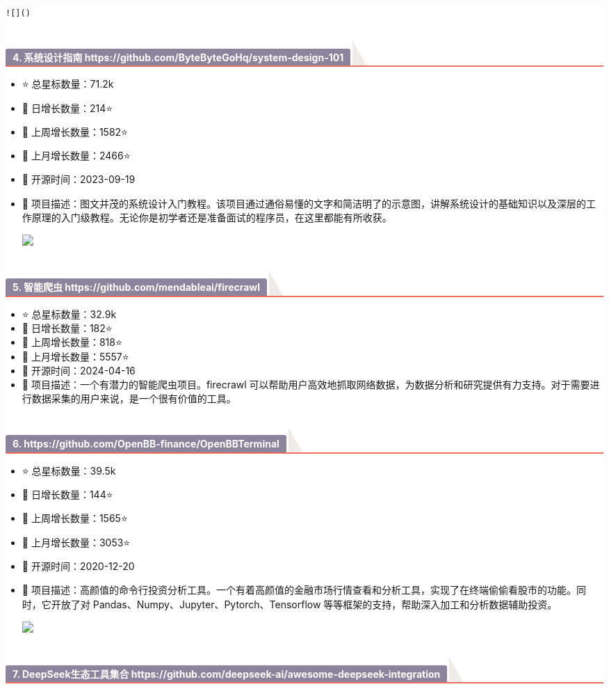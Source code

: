     ![]()

<h3 style="margin-top: 30px;margin-bottom: 15px;font-weight: bold;border-bottom: 2px solid rgb(239, 112, 96);font-size: 1.0em;"><span style="display: none;"></span><span style="display: inline-block;background: rgb(139, 132, 156);color: rgb(255, 255, 255);padding: 3px 10px 1px;border-top-right-radius: 3px;border-top-left-radius: 3px;margin-right: 3px;">4. 系统设计指南 https://github.com/ByteByteGoHq/system-design-101</span><span style="display: inline-block;vertical-align: bottom;border-bottom: 36px solid #efebe9;border-right: 20px solid transparent;"> </span></h3>

- ⭐ 总星标数量：71.2k
- 🔺 日增长数量：214⭐
- 🔺 上周增长数量：1582⭐
- 🔺 上月增长数量：2466⭐
- 📅 开源时间：2023-09-19
- 📝 项目描述：图文并茂的系统设计入门教程。该项目通过通俗易懂的文字和简洁明了的示意图，讲解系统设计的基础知识以及深层的工作原理的入门级教程。无论你是初学者还是准备面试的程序员，在这里都能有所收获。

    ![](https://photocdn.tv.sohu.com/img/github/693342566.png)

<h3 style="margin-top: 30px;margin-bottom: 15px;font-weight: bold;border-bottom: 2px solid rgb(239, 112, 96);font-size: 1.0em;"><span style="display: none;"></span><span style="display: inline-block;background: rgb(139, 132, 156);color: rgb(255, 255, 255);padding: 3px 10px 1px;border-top-right-radius: 3px;border-top-left-radius: 3px;margin-right: 3px;">5. 智能爬虫 https://github.com/mendableai/firecrawl</span><span style="display: inline-block;vertical-align: bottom;border-bottom: 36px solid #efebe9;border-right: 20px solid transparent;"> </span></h3>

- ⭐ 总星标数量：32.9k
- 🔺 日增长数量：182⭐
- 🔺 上周增长数量：818⭐
- 🔺 上月增长数量：5557⭐
- 📅 开源时间：2024-04-16
- 📝 项目描述：一个有潜力的智能爬虫项目。firecrawl 可以帮助用户高效地抓取网络数据，为数据分析和研究提供有力支持。对于需要进行数据采集的用户来说，是一个很有价值的工具。


<h3 style="margin-top: 30px;margin-bottom: 15px;font-weight: bold;border-bottom: 2px solid rgb(239, 112, 96);font-size: 1.0em;"><span style="display: none;"></span><span style="display: inline-block;background: rgb(139, 132, 156);color: rgb(255, 255, 255);padding: 3px 10px 1px;border-top-right-radius: 3px;border-top-left-radius: 3px;margin-right: 3px;">6.  https://github.com/OpenBB-finance/OpenBBTerminal</span><span style="display: inline-block;vertical-align: bottom;border-bottom: 36px solid #efebe9;border-right: 20px solid transparent;"> </span></h3>

- ⭐ 总星标数量：39.5k
- 🔺 日增长数量：144⭐
- 🔺 上周增长数量：1565⭐
- 🔺 上月增长数量：3053⭐
- 📅 开源时间：2020-12-20
- 📝 项目描述：高颜值的命令行投资分析工具。一个有着高颜值的金融市场行情查看和分析工具，实现了在终端偷偷看股市的功能。同时，它开放了对 Pandas、Numpy、Jupyter、Pytorch、Tensorflow 等等框架的支持，帮助深入加工和分析数据辅助投资。

    ![](https://photocdn.tv.sohu.com/img/github/323048702.gif)

<h3 style="margin-top: 30px;margin-bottom: 15px;font-weight: bold;border-bottom: 2px solid rgb(239, 112, 96);font-size: 1.0em;"><span style="display: none;"></span><span style="display: inline-block;background: rgb(139, 132, 156);color: rgb(255, 255, 255);padding: 3px 10px 1px;border-top-right-radius: 3px;border-top-left-radius: 3px;margin-right: 3px;">7. DeepSeek生态工具集合 https://github.com/deepseek-ai/awesome-deepseek-integration</span><span style="display: inline-block;vertical-align: bottom;border-bottom: 36px solid #efebe9;border-right: 20px solid transparent;"> </span></h3>
